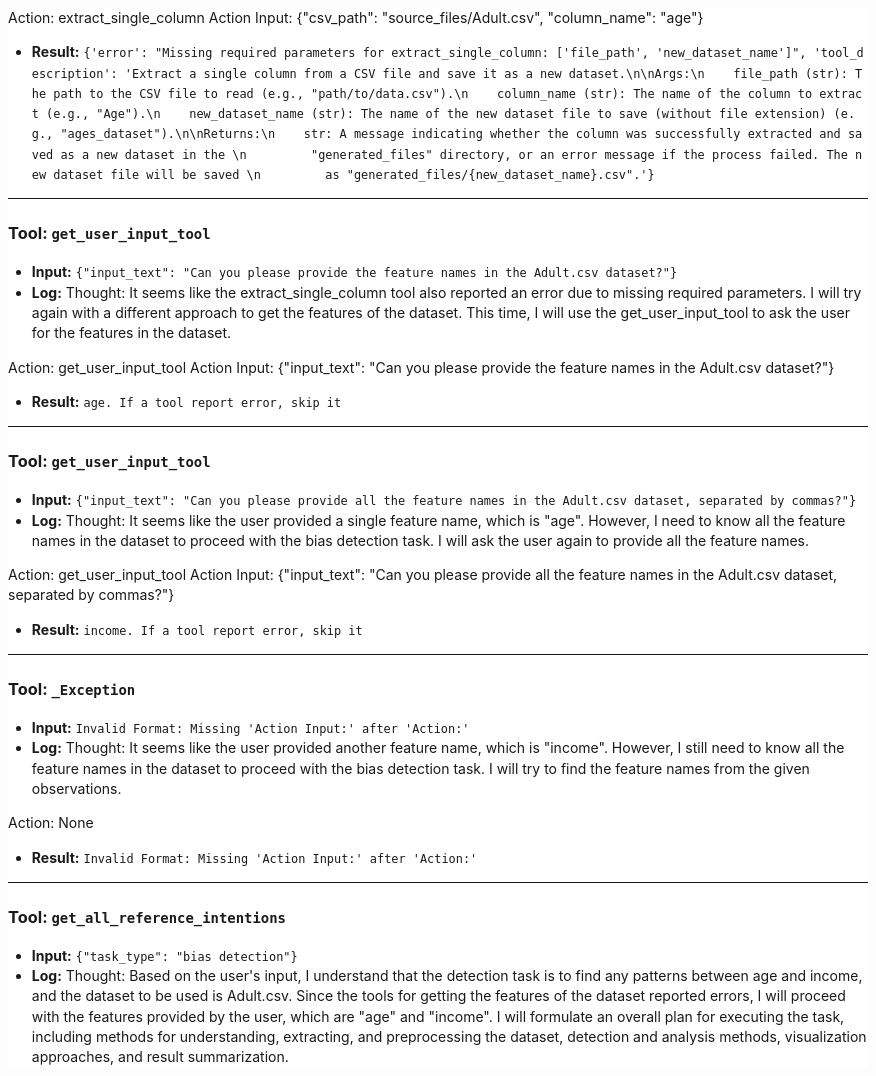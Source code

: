 Action: extract_single_column
Action Input: {"csv_path": "source_files/Adult.csv", "column_name": "age"}
- **Result:** `{'error': "Missing required parameters for extract_single_column: ['file_path', 'new_dataset_name']", 'tool_description': 'Extract a single column from a CSV file and save it as a new dataset.\n\nArgs:\n    file_path (str): The path to the CSV file to read (e.g., "path/to/data.csv").\n    column_name (str): The name of the column to extract (e.g., "Age").\n    new_dataset_name (str): The name of the new dataset file to save (without file extension) (e.g., "ages_dataset").\n\nReturns:\n    str: A message indicating whether the column was successfully extracted and saved as a new dataset in the \n         "generated_files" directory, or an error message if the process failed. The new dataset file will be saved \n         as "generated_files/{new_dataset_name}.csv".'}`

---

### Tool: `get_user_input_tool`
- **Input:** `{"input_text": "Can you please provide the feature names in the Adult.csv dataset?"}`
- **Log:** Thought: It seems like the extract_single_column tool also reported an error due to missing required parameters. I will try again with a different approach to get the features of the dataset. This time, I will use the get_user_input_tool to ask the user for the features in the dataset.

Action: get_user_input_tool
Action Input: {"input_text": "Can you please provide the feature names in the Adult.csv dataset?"}
- **Result:** `age. If a tool report error, skip it `

---

### Tool: `get_user_input_tool`
- **Input:** `{"input_text": "Can you please provide all the feature names in the Adult.csv dataset, separated by commas?"}`
- **Log:** Thought: It seems like the user provided a single feature name, which is "age". However, I need to know all the feature names in the dataset to proceed with the bias detection task. I will ask the user again to provide all the feature names.

Action: get_user_input_tool
Action Input: {"input_text": "Can you please provide all the feature names in the Adult.csv dataset, separated by commas?"}
- **Result:** `income. If a tool report error, skip it `

---

### Tool: `_Exception`
- **Input:** `Invalid Format: Missing 'Action Input:' after 'Action:'`
- **Log:** Thought: It seems like the user provided another feature name, which is "income". However, I still need to know all the feature names in the dataset to proceed with the bias detection task. I will try to find the feature names from the given observations.

Action: None
- **Result:** `Invalid Format: Missing 'Action Input:' after 'Action:'`

---

### Tool: `get_all_reference_intentions`
- **Input:** `{"task_type": "bias detection"}`
- **Log:** Thought: Based on the user's input, I understand that the detection task is to find any patterns between age and income, and the dataset to be used is Adult.csv. Since the tools for getting the features of the dataset reported errors, I will proceed with the features provided by the user, which are "age" and "income". I will formulate an overall plan for executing the task, including methods for understanding, extracting, and preprocessing the dataset, detection and analysis methods, visualization approaches, and result summarization.
